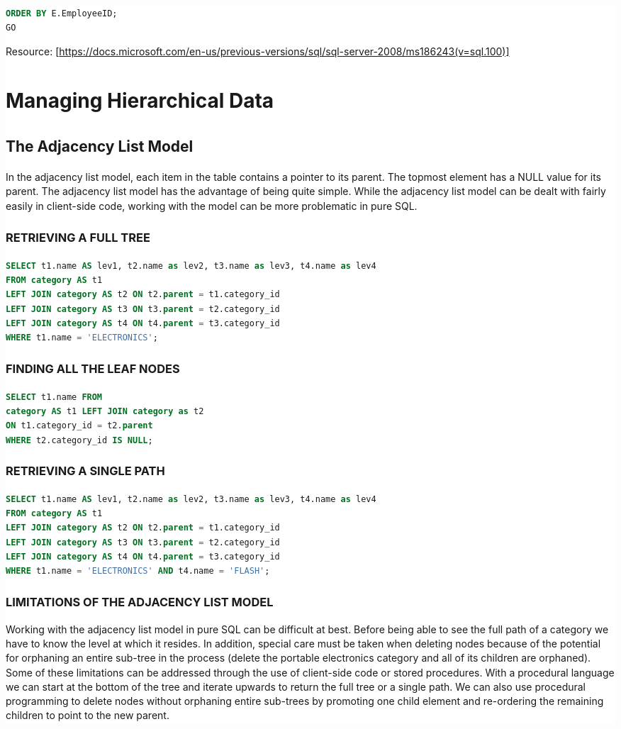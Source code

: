 ```sql
ORDER BY E.EmployeeID;
GO
```
Resource: [https://docs.microsoft.com/en-us/previous-versions/sql/sql-server-2008/ms186243(v=sql.100)]

# Managing Hierarchical Data
## The Adjacency List Model
In the adjacency list model, each item in the table contains a pointer to its parent. The topmost element has a NULL value for its parent. The adjacency list model has the advantage of being quite simple. 
While the adjacency list model can be dealt with fairly easily in client-side code, working with the model can be more problematic in pure SQL.
### RETRIEVING A FULL TREE
```sql
SELECT t1.name AS lev1, t2.name as lev2, t3.name as lev3, t4.name as lev4
FROM category AS t1
LEFT JOIN category AS t2 ON t2.parent = t1.category_id
LEFT JOIN category AS t3 ON t3.parent = t2.category_id
LEFT JOIN category AS t4 ON t4.parent = t3.category_id
WHERE t1.name = 'ELECTRONICS';
```
### FINDING ALL THE LEAF NODES
```sql
SELECT t1.name FROM
category AS t1 LEFT JOIN category as t2
ON t1.category_id = t2.parent
WHERE t2.category_id IS NULL;
```
### RETRIEVING A SINGLE PATH
```sql
SELECT t1.name AS lev1, t2.name as lev2, t3.name as lev3, t4.name as lev4
FROM category AS t1
LEFT JOIN category AS t2 ON t2.parent = t1.category_id
LEFT JOIN category AS t3 ON t3.parent = t2.category_id
LEFT JOIN category AS t4 ON t4.parent = t3.category_id
WHERE t1.name = 'ELECTRONICS' AND t4.name = 'FLASH';
```
### LIMITATIONS OF THE ADJACENCY LIST MODEL
Working with the adjacency list model in pure SQL can be difficult at best. Before being able to see the full path of a category we have to know the level at which it resides. In addition, special care must be taken when deleting nodes because of the potential for orphaning an entire sub-tree in the process (delete the portable electronics category and all of its children are orphaned). Some of these limitations can be addressed through the use of client-side code or stored procedures. With a procedural language we can start at the bottom of the tree and iterate upwards to return the full tree or a single path. We can also use procedural programming to delete nodes without orphaning entire sub-trees by promoting one child element and re-ordering the remaining children to point to the new parent.
